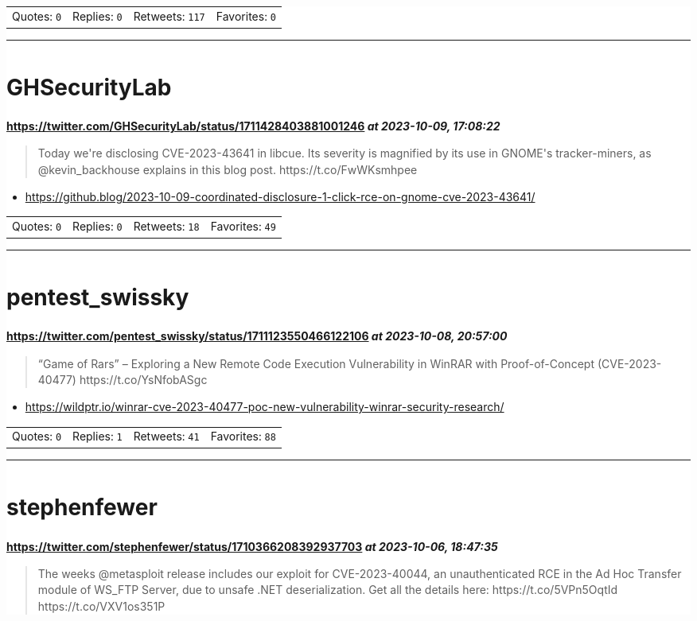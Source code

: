 <table><tr>
<td>Quotes: <code>0</code></td>
<td>Replies: <code>0</code></td>
<td>Retweets: <code>117</code></td>
<td>Favorites: <code>0</code></td>
</tr></table>

---

# GHSecurityLab
**https://twitter.com/GHSecurityLab/status/1711428403881001246 _at 2023-10-09, 17:08:22_**
<blockquote>
Today we're disclosing CVE-2023-43641 in libcue. Its severity is magnified by its use in GNOME's tracker-miners, as @kevin_backhouse explains in this blog post. https://t.co/FwWKsmhpee
</blockquote>

* https://github.blog/2023-10-09-coordinated-disclosure-1-click-rce-on-gnome-cve-2023-43641/

<table><tr>
<td>Quotes: <code>0</code></td>
<td>Replies: <code>0</code></td>
<td>Retweets: <code>18</code></td>
<td>Favorites: <code>49</code></td>
</tr></table>

---

# pentest_swissky
**https://twitter.com/pentest_swissky/status/1711123550466122106 _at 2023-10-08, 20:57:00_**
<blockquote>
“Game of Rars” – Exploring a New Remote Code Execution Vulnerability in WinRAR with Proof-of-Concept (CVE-2023-40477) 
https://t.co/YsNfobASgc
</blockquote>

* https://wildptr.io/winrar-cve-2023-40477-poc-new-vulnerability-winrar-security-research/

<table><tr>
<td>Quotes: <code>0</code></td>
<td>Replies: <code>1</code></td>
<td>Retweets: <code>41</code></td>
<td>Favorites: <code>88</code></td>
</tr></table>

---

# stephenfewer
**https://twitter.com/stephenfewer/status/1710366208392937703 _at 2023-10-06, 18:47:35_**
<blockquote>
The weeks @metasploit release includes our exploit for CVE-2023-40044, an unauthenticated RCE in the Ad Hoc Transfer module of WS_FTP Server, due to unsafe .NET deserialization. Get all the details here: https://t.co/5VPn5OqtId https://t.co/VXV1os351P
</blockquote>
